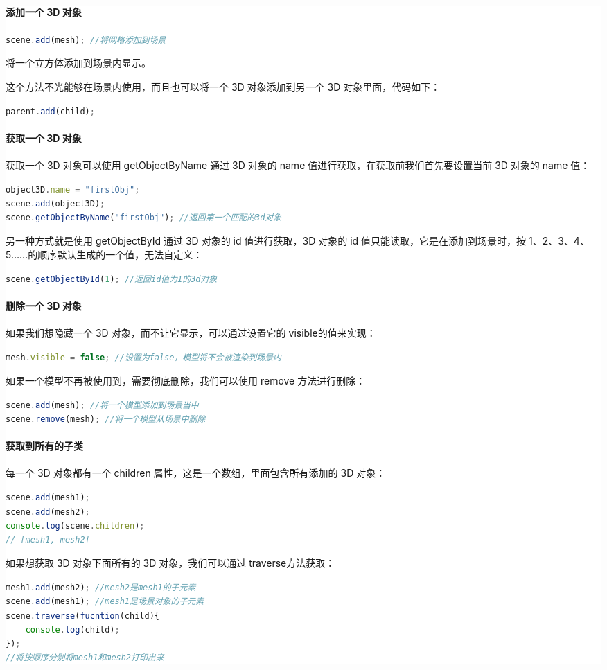#### 添加一个 3D 对象

```js
scene.add(mesh); //将网格添加到场景
```

将一个立方体添加到场景内显示。

这个方法不光能够在场景内使用，而且也可以将一个 3D 对象添加到另一个 3D 对象里面，代码如下：

```js
parent.add(child);
```

#### 获取一个 3D 对象

获取一个 3D 对象可以使用 getObjectByName 通过 3D 对象的 name 值进行获取，在获取前我们首先要设置当前 3D 对象的 name 值：

```js
object3D.name = "firstObj";
scene.add(object3D);
scene.getObjectByName("firstObj"); //返回第一个匹配的3d对象
```

另一种方式就是使用 getObjectById 通过 3D 对象的 id 值进行获取，3D 对象的 id 值只能读取，它是在添加到场景时，按 1、2、3、4、5……的顺序默认生成的一个值，无法自定义：

```js
scene.getObjectById(1); //返回id值为1的3d对象
```

#### 删除一个 3D 对象

如果我们想隐藏一个 3D 对象，而不让它显示，可以通过设置它的 visible的值来实现：

```js
mesh.visible = false; //设置为false，模型将不会被渲染到场景内
```

如果一个模型不再被使用到，需要彻底删除，我们可以使用 remove 方法进行删除：

```js
scene.add(mesh); //将一个模型添加到场景当中
scene.remove(mesh); //将一个模型从场景中删除
```

#### 获取到所有的子类

每一个 3D 对象都有一个 children 属性，这是一个数组，里面包含所有添加的 3D 对象：

```js
scene.add(mesh1);
scene.add(mesh2);
console.log(scene.children);
// [mesh1, mesh2]
```

如果想获取 3D 对象下面所有的 3D 对象，我们可以通过 traverse方法获取：

```js
mesh1.add(mesh2); //mesh2是mesh1的子元素
scene.add(mesh1); //mesh1是场景对象的子元素
scene.traverse(fucntion(child){
    console.log(child);
});
//将按顺序分别将mesh1和mesh2打印出来
```
